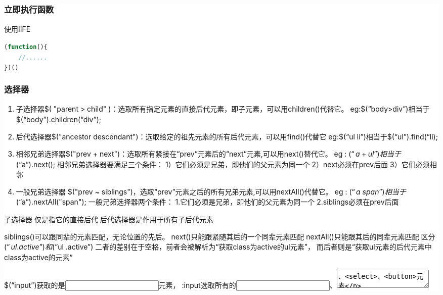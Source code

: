 ### 立即执行函数

使用IIFE

```js
(function(){
    //......
})()
```
### 选择器

1. 子选择器$( "parent > child" )：选取所有指定元素的直接后代元素，即子元素，可以用children()代替它。
    eg:$(“body>div”)相当于$(“body”).children(“div”);

2. 后代选择器$("ancestor descendant")：选取给定的祖先元素的所有后代元素，可以用find()代替它
    eg:$(“ul li”)相当于$(“ul”).find(“li);

3. 相邻兄弟选择器$("prev + next")：选取所有紧接在“prev”元素后的“next”元素,可以用next()替代它。
    eg :    $(“a+ul”)相当于$(“a”).next();
    相邻兄弟选择器要满足三个条件：
    1）它们必须是兄弟，即他们的父元素为同一个
    2）next必须在prev后面
    3）它们必须相邻

4. 一般兄弟选择器 $("prev ~ siblings")，选取“prev”元素之后的所有兄弟元素,可以用nextAll()代替它。
     eg : $(“a~span”)相当于$(“a”).nextAll("span");
      一般兄弟选择器两个条件：
     1.它们必须是兄弟，即他们的父元素为同一个
     2.siblings必须在prev后面

子选择器 仅是指它的直接后代 后代选择器是作用于所有子后代元素

siblings()可以跟同辈的元素匹配，无论位置的先后。
next()只能跟紧随其后的一个同辈元素匹配
nextAll()只能跟其后的同辈元素匹配
区分$(“ul.active”)和$(“ul .active”)
二者的差别在于空格，前者会被解析为“获取class为active的ul元素”，
而后者则是“获取ul元素的后代元素中class为active的元素”

$(“input”)获取的是<input>元素，
:input选取所有的<input>、<textarea>、<select>、<button>元素

### 获取数组中最后一个元素

```
var array = [1,2,3,4,5,6];
console.log(array.slice(-1)); // [6]
console.log(array.slice(-2)); // [5,6]
console.log(array.slice(-3)); // [4,5,6]
```
### 删除尾部

```js
var str="a,n,t,z,o,n,e,";
var reg=/,$/g;
console.log(str.replace(reg,""));
```